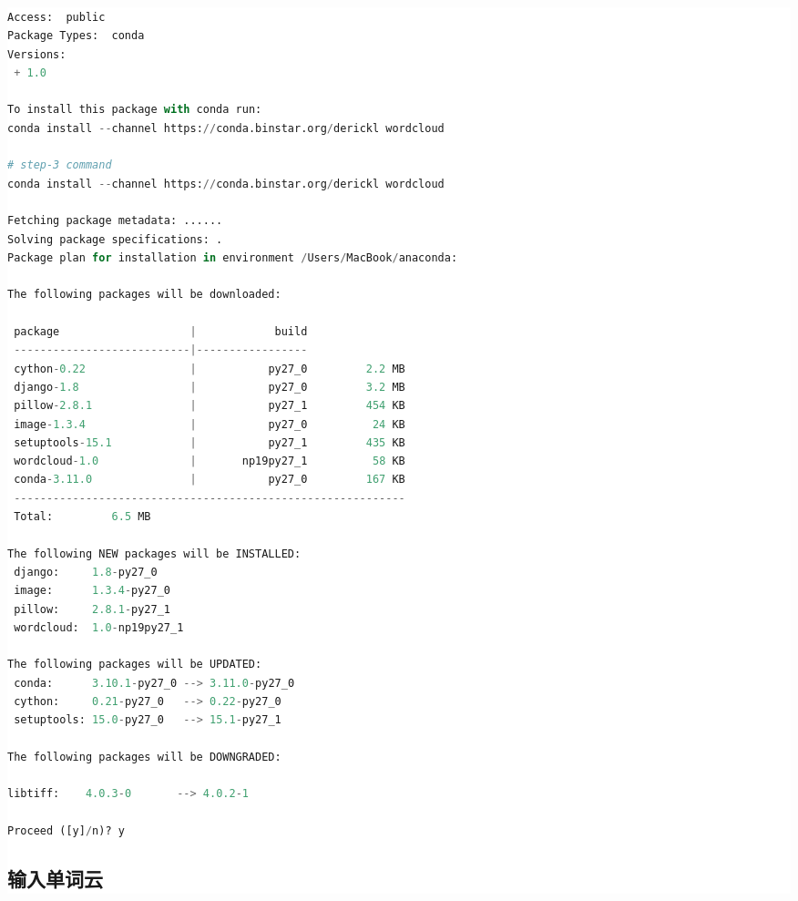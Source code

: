 ```py
Access:  public
Package Types:  conda
Versions:
 + 1.0

To install this package with conda run:
conda install --channel https://conda.binstar.org/derickl wordcloud

# step-3 command
conda install --channel https://conda.binstar.org/derickl wordcloud

Fetching package metadata: ......
Solving package specifications: .
Package plan for installation in environment /Users/MacBook/anaconda:

The following packages will be downloaded:

 package                    |            build
 ---------------------------|-----------------
 cython-0.22                |           py27_0         2.2 MB
 django-1.8                 |           py27_0         3.2 MB
 pillow-2.8.1               |           py27_1         454 KB
 image-1.3.4                |           py27_0          24 KB
 setuptools-15.1            |           py27_1         435 KB
 wordcloud-1.0              |       np19py27_1          58 KB
 conda-3.11.0               |           py27_0         167 KB
 ------------------------------------------------------------
 Total:         6.5 MB

The following NEW packages will be INSTALLED:
 django:     1.8-py27_0
 image:      1.3.4-py27_0
 pillow:     2.8.1-py27_1
 wordcloud:  1.0-np19py27_1

The following packages will be UPDATED:
 conda:      3.10.1-py27_0 --> 3.11.0-py27_0
 cython:     0.21-py27_0   --> 0.22-py27_0
 setuptools: 15.0-py27_0   --> 15.1-py27_1

The following packages will be DOWNGRADED:

libtiff:    4.0.3-0       --> 4.0.2-1

Proceed ([y]/n)? y

```

## 输入单词云
